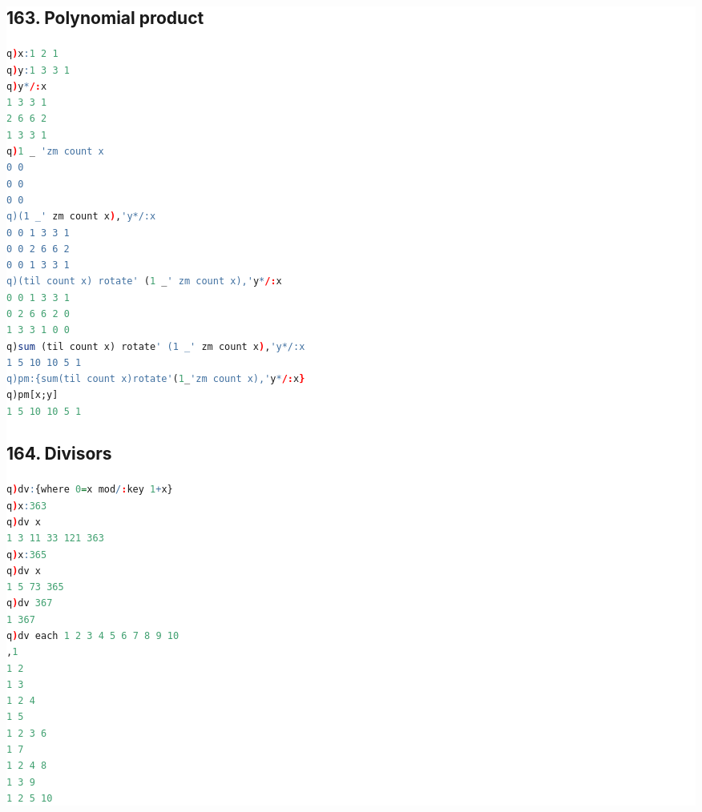 
## 163. Polynomial product

```q
q)x:1 2 1
q)y:1 3 3 1
q)y*/:x
1 3 3 1
2 6 6 2
1 3 3 1
q)1 _ 'zm count x
0 0
0 0
0 0
q)(1 _' zm count x),'y*/:x
0 0 1 3 3 1
0 0 2 6 6 2
0 0 1 3 3 1
q)(til count x) rotate' (1 _' zm count x),'y*/:x
0 0 1 3 3 1
0 2 6 6 2 0
1 3 3 1 0 0
q)sum (til count x) rotate' (1 _' zm count x),'y*/:x
1 5 10 10 5 1
q)pm:{sum(til count x)rotate'(1_'zm count x),'y*/:x}
q)pm[x;y]
1 5 10 10 5 1
```


## 164. Divisors

```q
q)dv:{where 0=x mod/:key 1+x}
q)x:363
q)dv x
1 3 11 33 121 363
q)x:365
q)dv x
1 5 73 365
q)dv 367
1 367
q)dv each 1 2 3 4 5 6 7 8 9 10
,1
1 2
1 3
1 2 4
1 5
1 2 3 6
1 7
1 2 4 8
1 3 9
1 2 5 10
```
